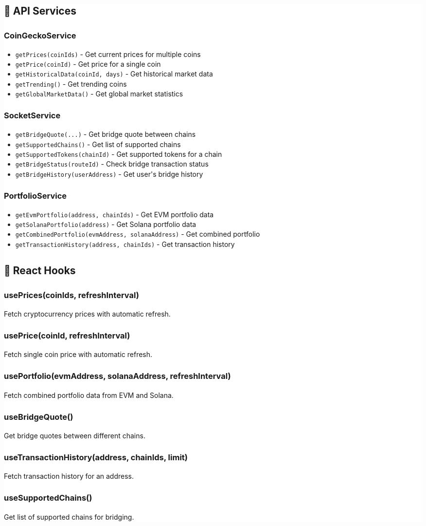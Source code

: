 ## 🔧 API Services

### CoinGeckoService

- `getPrices(coinIds)` - Get current prices for multiple coins
- `getPrice(coinId)` - Get price for a single coin
- `getHistoricalData(coinId, days)` - Get historical market data
- `getTrending()` - Get trending coins
- `getGlobalMarketData()` - Get global market statistics

### SocketService

- `getBridgeQuote(...)` - Get bridge quote between chains
- `getSupportedChains()` - Get list of supported chains
- `getSupportedTokens(chainId)` - Get supported tokens for a chain
- `getBridgeStatus(routeId)` - Check bridge transaction status
- `getBridgeHistory(userAddress)` - Get user's bridge history

### PortfolioService

- `getEvmPortfolio(address, chainIds)` - Get EVM portfolio data
- `getSolanaPortfolio(address)` - Get Solana portfolio data
- `getCombinedPortfolio(evmAddress, solanaAddress)` - Get combined portfolio
- `getTransactionHistory(address, chainIds)` - Get transaction history

## 🎣 React Hooks

### usePrices(coinIds, refreshInterval)

Fetch cryptocurrency prices with automatic refresh.

### usePrice(coinId, refreshInterval)

Fetch single coin price with automatic refresh.

### usePortfolio(evmAddress, solanaAddress, refreshInterval)

Fetch combined portfolio data from EVM and Solana.

### useBridgeQuote()

Get bridge quotes between different chains.

### useTransactionHistory(address, chainIds, limit)

Fetch transaction history for an address.

### useSupportedChains()

Get list of supported chains for bridging.
